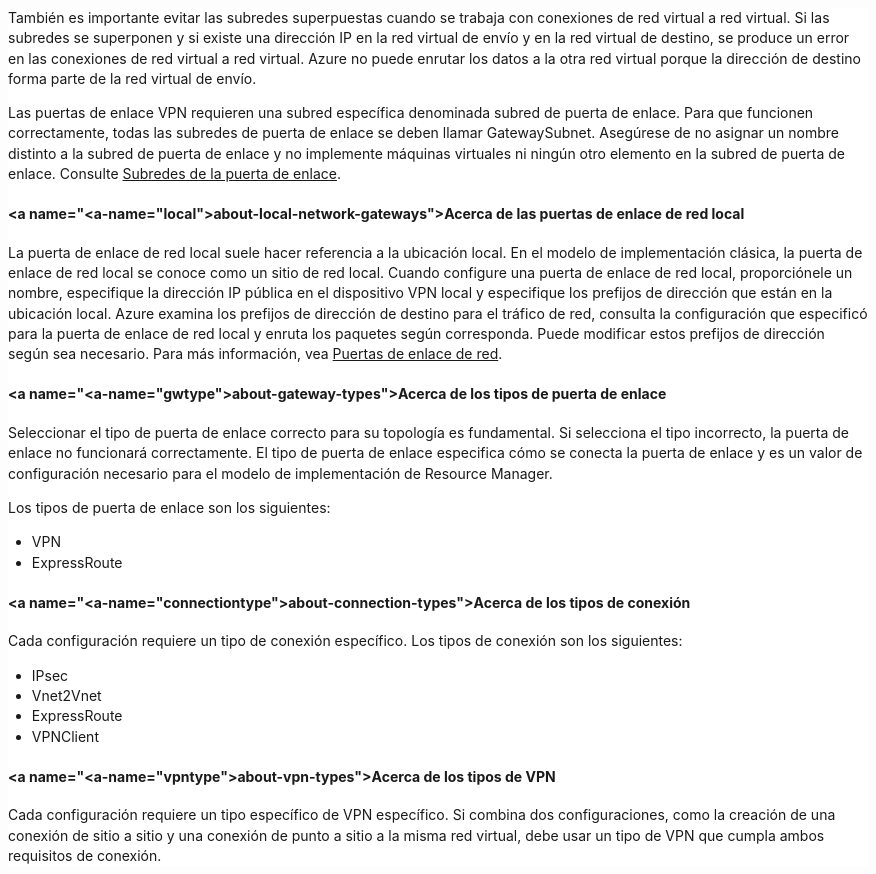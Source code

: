 También es importante evitar las subredes superpuestas cuando se trabaja con conexiones de red virtual a red virtual. Si las subredes se superponen y si existe una dirección IP en la red virtual de envío y en la red virtual de destino, se produce un error en las conexiones de red virtual a red virtual. Azure no puede enrutar los datos a la otra red virtual porque la dirección de destino forma parte de la red virtual de envío. 

Las puertas de enlace VPN requieren una subred específica denominada subred de puerta de enlace. Para que funcionen correctamente, todas las subredes de puerta de enlace se deben llamar GatewaySubnet. Asegúrese de no asignar un nombre distinto a la subred de puerta de enlace y no implemente máquinas virtuales ni ningún otro elemento en la subred de puerta de enlace. Consulte [Subredes de la puerta de enlace](vpn-gateway-about-vpn-gateway-settings.md#gwsub).

#### <a name="<a-name="local"></a>about-local-network-gateways"></a><a name="local"></a>Acerca de las puertas de enlace de red local
La puerta de enlace de red local suele hacer referencia a la ubicación local. En el modelo de implementación clásica, la puerta de enlace de red local se conoce como un sitio de red local. Cuando configure una puerta de enlace de red local, proporciónele un nombre, especifique la dirección IP pública en el dispositivo VPN local y especifique los prefijos de dirección que están en la ubicación local. Azure examina los prefijos de dirección de destino para el tráfico de red, consulta la configuración que especificó para la puerta de enlace de red local y enruta los paquetes según corresponda. Puede modificar estos prefijos de dirección según sea necesario. Para más información, vea [Puertas de enlace de red](vpn-gateway-about-vpn-gateway-settings.md#lng).

#### <a name="<a-name="gwtype"></a>about-gateway-types"></a><a name="gwtype"></a>Acerca de los tipos de puerta de enlace
Seleccionar el tipo de puerta de enlace correcto para su topología es fundamental. Si selecciona el tipo incorrecto, la puerta de enlace no funcionará correctamente. El tipo de puerta de enlace especifica cómo se conecta la puerta de enlace y es un valor de configuración necesario para el modelo de implementación de Resource Manager.

Los tipos de puerta de enlace son los siguientes:

* VPN
* ExpressRoute

#### <a name="<a-name="connectiontype"></a>about-connection-types"></a><a name="connectiontype"></a>Acerca de los tipos de conexión
Cada configuración requiere un tipo de conexión específico. Los tipos de conexión son los siguientes:

* IPsec
* Vnet2Vnet
* ExpressRoute
* VPNClient

#### <a name="<a-name="vpntype"></a>about-vpn-types"></a><a name="vpntype"></a>Acerca de los tipos de VPN
Cada configuración requiere un tipo específico de VPN específico. Si combina dos configuraciones, como la creación de una conexión de sitio a sitio y una conexión de punto a sitio a la misma red virtual, debe usar un tipo de VPN que cumpla ambos requisitos de conexión.
